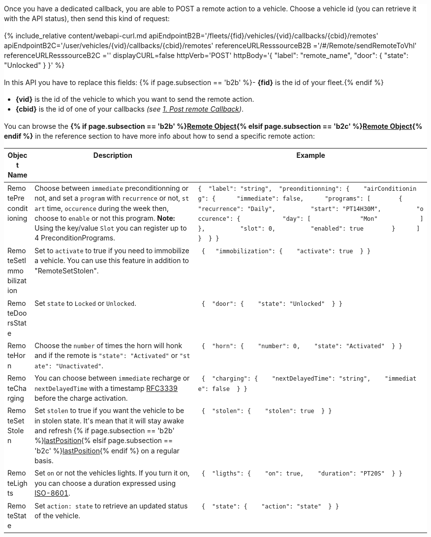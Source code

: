 Once you have a dedicated callback, you are able to POST a remote action to a vehicle.
Choose a vehicle id (you can retrieve it with the API status), then send this kind of request:

{% include_relative content/webapi-curl.md apiEndpointB2B='/fleets/{fid}/vehicles/{vid}/callbacks/{cbid}/remotes' apiEndpointB2C='/user/vehicles/{vid}/callbacks/{cbid}/remotes' referenceURLResssourceB2B ='/#/Remote/sendRemoteToVhl' referenceURLResssourceB2C ='' displayCURL=false httpVerb='POST' httpBody='{
  "label": "remote_name",
  "door": {
    "state": "Unlocked"
    }
}' %}

In this API you have to replace this fields:
{% if page.subsection == 'b2b' %}- **{fid}** is the id of your fleet.{% endif %}
- **{vid}** is the id of the vehicle to which you want to send the remote action.
- **{cbid}** is the id of one of your callbacks *(see [1. Post remote Callback](#1-post-remote-callback))*.

You can browse the **{% if page.subsection == 'b2b' %}[Remote Object]({{site.baseurl}}/webapi/b2b/api-reference/specification#model-Remote){% elsif page.subsection == 'b2c' %}[Remote Object]({{site.baseurl}}/webapi/b2c/api-reference/specification/#model-Remote){% endif %}** in the reference section to have more info about how to send a specific remote action:

Object Name | Description | Example
-|-|-
RemotePreconditioning | Choose between `immediate` preconditionning or not, and set a `program` with `recurrence` or not, `start` time,  `occurence` during the week then, choose to `enable` or not this program. **Note:** Using the key/value `Slot` you can register up to 4 PreconditionPrograms. | ``` {  "label": "string",  "preonditionning": {    "airConditioning": {      "immediate": false,      "programs": [        {          "recurrence": "Daily",          "start": "PT14H30M",          "occurence": {            "day": [              "Mon"            ]          },          "slot": 0,          "enabled": true        }      ]    }  } } ```
RemoteSetImmobilization | Set to `activate` to true if you need to immobilize a vehicle. You can use this feature in addition to "RemoteSetStolen". | ``` {   "immobilization": {    "activate": true  } }```
RemoteDoorsState | Set `state` to `Locked` or `Unlocked`. | ``` {  "door": {    "state": "Unlocked"  } }```
RemoteHorn | Choose the `number` of times the horn will honk and if the remote is `"state": "Activated"` or `"state": "Unactivated"`. | ``` {  "horn": {    "number": 0,    "state": "Activated"  } }```
RemoteCharging | You can choose between `immediate` recharge or `nextDelayedTime` with a timestamp [RFC3339](https://www.ietf.org/rfc/rfc3339.txt) before the charge activation. | ``` {  "charging": {    "nextDelayedTime": "string",    "immediate": false  } }```
RemoteSetStolen | Set `stolen` to true if you want the vehicle to be in stolen state. It's mean that it will stay awake and refresh {% if page.subsection == 'b2b' %}[lastPosition]({{site.baseurl}}/webapi/b2b/api-reference/specification#operations-Vehicles-getCarLastPosition){% elsif page.subsection == 'b2c' %}[lastPosition]({{site.baseurl}}/webapi/b2b/api-reference/specification#operations-Vehicles-getCarLastPosition){% endif %} on a regular basis.  | ``` {  "stolen": {    "stolen": true  } }```
RemoteLights | Set `on` or not the vehicles lights. If you turn it on, you can choose a duration expressed using [ISO-8601](https://en.wikipedia.org/wiki/ISO_8601#Durations). | ``` {  "ligths": {    "on": true,    "duration": "PT20S"  } }```
RemoteState | Set `action: state` to retrieve an updated status of the vehicle. | ``` {  "state": {    "action": "state"  } }``` |
